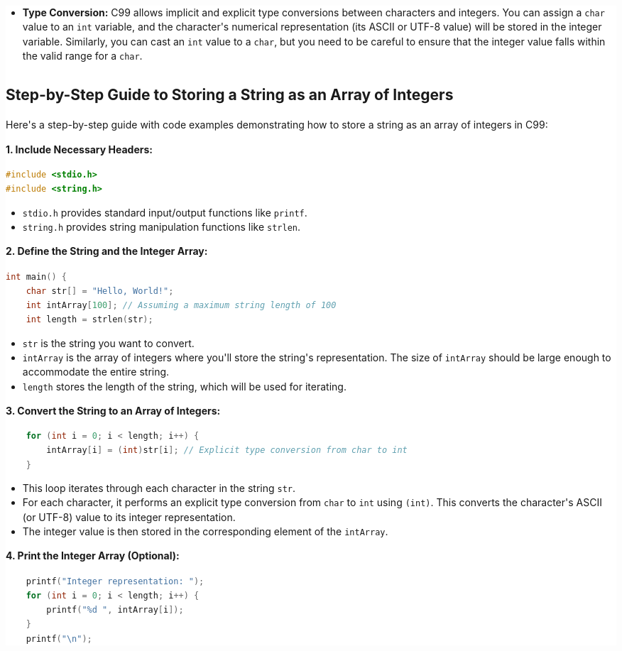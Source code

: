 *   **Type Conversion:** C99 allows implicit and explicit type conversions between characters and integers.  You can assign a `char` value to an `int` variable, and the character's numerical representation (its ASCII or UTF-8 value) will be stored in the integer variable.  Similarly, you can cast an `int` value to a `char`, but you need to be careful to ensure that the integer value falls within the valid range for a `char`.

## Step-by-Step Guide to Storing a String as an Array of Integers

Here's a step-by-step guide with code examples demonstrating how to store a string as an array of integers in C99:

**1. Include Necessary Headers:**

```c
#include <stdio.h>
#include <string.h>
```

*   `stdio.h` provides standard input/output functions like `printf`.
*   `string.h` provides string manipulation functions like `strlen`.

**2. Define the String and the Integer Array:**

```c
int main() {
    char str[] = "Hello, World!";
    int intArray[100]; // Assuming a maximum string length of 100
    int length = strlen(str);
```

*   `str` is the string you want to convert.
*   `intArray` is the array of integers where you'll store the string's representation. The size of `intArray` should be large enough to accommodate the entire string.
*   `length` stores the length of the string, which will be used for iterating.

**3. Convert the String to an Array of Integers:**

```c
    for (int i = 0; i < length; i++) {
        intArray[i] = (int)str[i]; // Explicit type conversion from char to int
    }
```

*   This loop iterates through each character in the string `str`.
*   For each character, it performs an explicit type conversion from `char` to `int` using `(int)`. This converts the character's ASCII (or UTF-8) value to its integer representation.
*   The integer value is then stored in the corresponding element of the `intArray`.

**4. Print the Integer Array (Optional):**

```c
    printf("Integer representation: ");
    for (int i = 0; i < length; i++) {
        printf("%d ", intArray[i]);
    }
    printf("\n");
```
